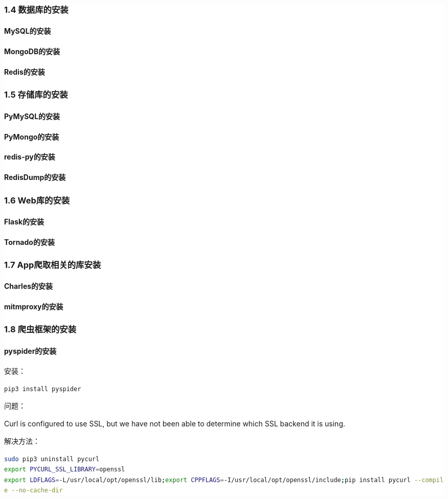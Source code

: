 ### 1.4 数据库的安装

#### MySQL的安装

#### MongoDB的安装

#### Redis的安装

### 1.5 存储库的安装

#### PyMySQL的安装

#### PyMongo的安装

#### redis-py的安装

#### RedisDump的安装

### 1.6 Web库的安装

#### Flask的安装

#### Tornado的安装

### 1.7 App爬取相关的库安装

#### Charles的安装

#### mitmproxy的安装

### 1.8 爬虫框架的安装

#### pyspider的安装

安装：

```python
pip3 install pyspider
```

问题：

Curl is configured to use SSL, but we have not been able to determine which SSL backend it is using.

解决方法：

```bash
sudo pip3 uninstall pycurl
export PYCURL_SSL_LIBRARY=openssl
export LDFLAGS=-L/usr/local/opt/openssl/lib;export CPPFLAGS=-I/usr/local/opt/openssl/include;pip install pycurl --compile --no-cache-dir
```
